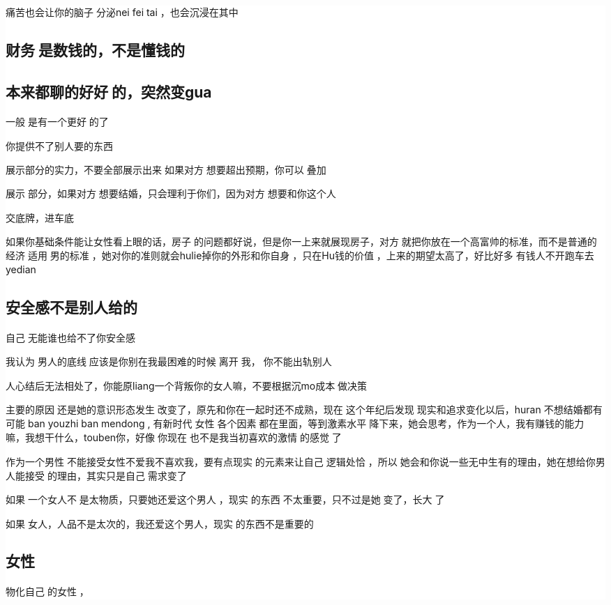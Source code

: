

痛苦也会让你的脑子 分泌nei fei tai ，也会沉浸在其中





## 财务 是数钱的，不是懂钱的





## 本来都聊的好好 的，突然变gua

一般 是有一个更好 的了

你提供不了别人要的东西

展示部分的实力，不要全部展示出来 如果对方 想要超出预期，你可以  叠加 

  展示 部分，如果对方 想要结婚，只会理利于你们，因为对方 想要和你这个人

交底牌，进车底	



如果你基础条件能让女性看上眼的话，房子 的问题都好说，但是你一上来就展现房子，对方 就把你放在一个高富帅的标准，而不是普通的经济 适用 男的标准 ，她对你的准则就会hulie掉你的外形和你自身 ，只在Hu钱的价值 ，上来的期望太高了，好比好多 有钱人不开跑车去yedian







## 安全感不是别人给的

自己 无能谁也给不了你安全感 



我认为 男人的底线 应该是你别在我最困难的时候 离开 我，   你不能出轨别人

人心结后无法相处了，你能原liang一个背叛你的女人嘛，不要根据沉mo成本 做决策 



主要的原因 还是她的意识形态发生 改变了，原先和你在一起时还不成熟，现在 这个年纪后发现 	现实和追求变化以后，huran 不想结婚都有可能 ban youzhi  ban mendong ,   有新时代 女性 各个因素 都在里面，等到激素水平 降下来，她会思考，作为一个人，我有赚钱的能力 嘛，我想干什么，touben你，好像 你现在 也不是我当初喜欢的激情 的感觉 了

作为一个男性 不能接受女性不爱我不喜欢我，要有点现实 的元素来让自己 逻辑处恰 ，所以 她会和你说一些无中生有的理由，她在想给你男人能接受 的理由，其实只是自己 需求变了

 如果 一个女人不 是太物质，只要她还爱这个男人 ，现实 的东西 不太重要，只不过是她  变了，长大 了



如果 女人，人品不是太次的，我还爱这个男人，现实 的东西不是重要的





## 女性 

物化自己 的女性 ，
